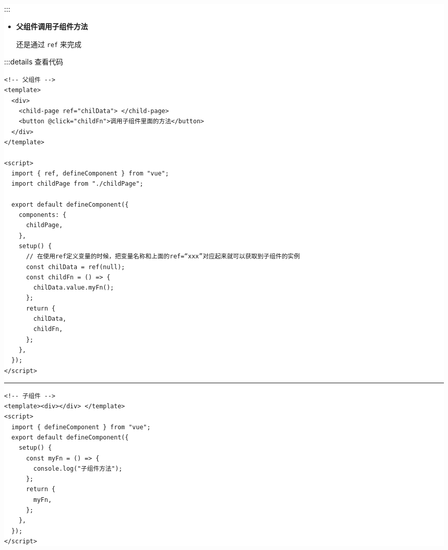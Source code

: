 ```vue:line-numbers{8-16}
```

:::

- **父组件调用子组件方法**

  还是通过 `ref` 来完成

:::details 查看代码

```vue:line-numbers{4-5,18-22}
<!-- 父组件 -->
<template>
  <div>
    <child-page ref="chilData"> </child-page>
    <button @click="childFn">调用子组件里面的方法</button>
  </div>
</template>

<script>
  import { ref, defineComponent } from "vue";
  import childPage from "./childPage";

  export default defineComponent({
    components: {
      childPage,
    },
    setup() {
      // 在使用ref定义变量的时候，把变量名称和上面的ref=“xxx”对应起来就可以获取到子组件的实例
      const chilData = ref(null);
      const childFn = () => {
        chilData.value.myFn();
      };
      return {
        chilData,
        childFn,
      };
    },
  });
</script>
```

---

```vue:line-numbers{7-9}
<!-- 子组件 -->
<template><div></div> </template>
<script>
  import { defineComponent } from "vue";
  export default defineComponent({
    setup() {
      const myFn = () => {
        console.log("子组件方法");
      };
      return {
        myFn,
      };
    },
  });
</script>
```
